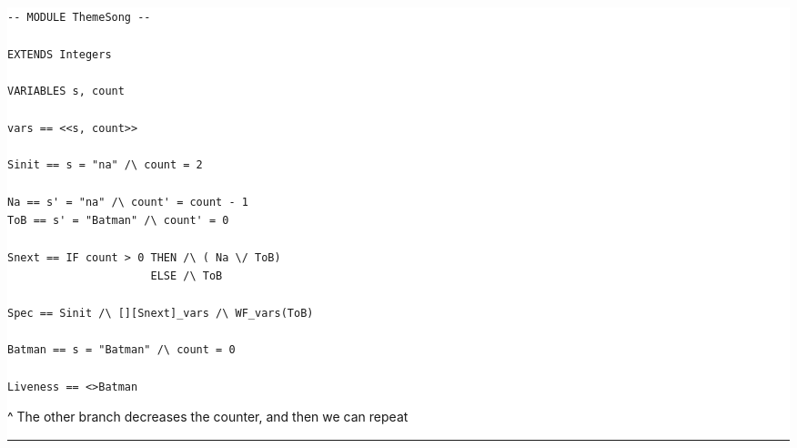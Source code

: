 ```
-- MODULE ThemeSong --

EXTENDS Integers

VARIABLES s, count

vars == <<s, count>>

Sinit == s = "na" /\ count = 2

Na == s' = "na" /\ count' = count - 1
ToB == s' = "Batman" /\ count' = 0

Snext == IF count > 0 THEN /\ ( Na \/ ToB)
                      ELSE /\ ToB

Spec == Sinit /\ [][Snext]_vars /\ WF_vars(ToB)

Batman == s = "Batman" /\ count = 0

Liveness == <>Batman
```

^ The other branch decreases the counter, and then we can repeat

---


[^1]: The _La_ from $$\LaTeX$$ and the, well, author of the [Paxos](https://en.wikipedia.org/wiki/Paxos_(computer_science)) consensus algorithm, among many other things
[^2]: P of _Pascal_? `begin while do stuff end while;`
[^3]: C as in _C_, {curly curly}
[^4]: Can be found [here](http://tla.msr-inria.inria.fr/tlaps/content/Home.html), it's separate from the TLA+ Toolbox
[^5]: [Mechanically Checked Safety Proof of a Byzantine Paxos Algorithm](http://lamport.azurewebsites.net/tla/byzpaxos.html)
[^SSLL]: This is the main reference for TLA+, and although it can look a bit dense it reads very well.
[^PTHW]: This is a lighther first reference, focused in PlusCal (using the __P__ syntax). I started with this book, and with it you can easily get enough PlusCal to define your specifications and validate your models
[^TVC]: This is a video course by Lamport, total of around 4 hours
[^LTHW]: An online book by Hillel Wayne covering parts of _Practical TLA+_